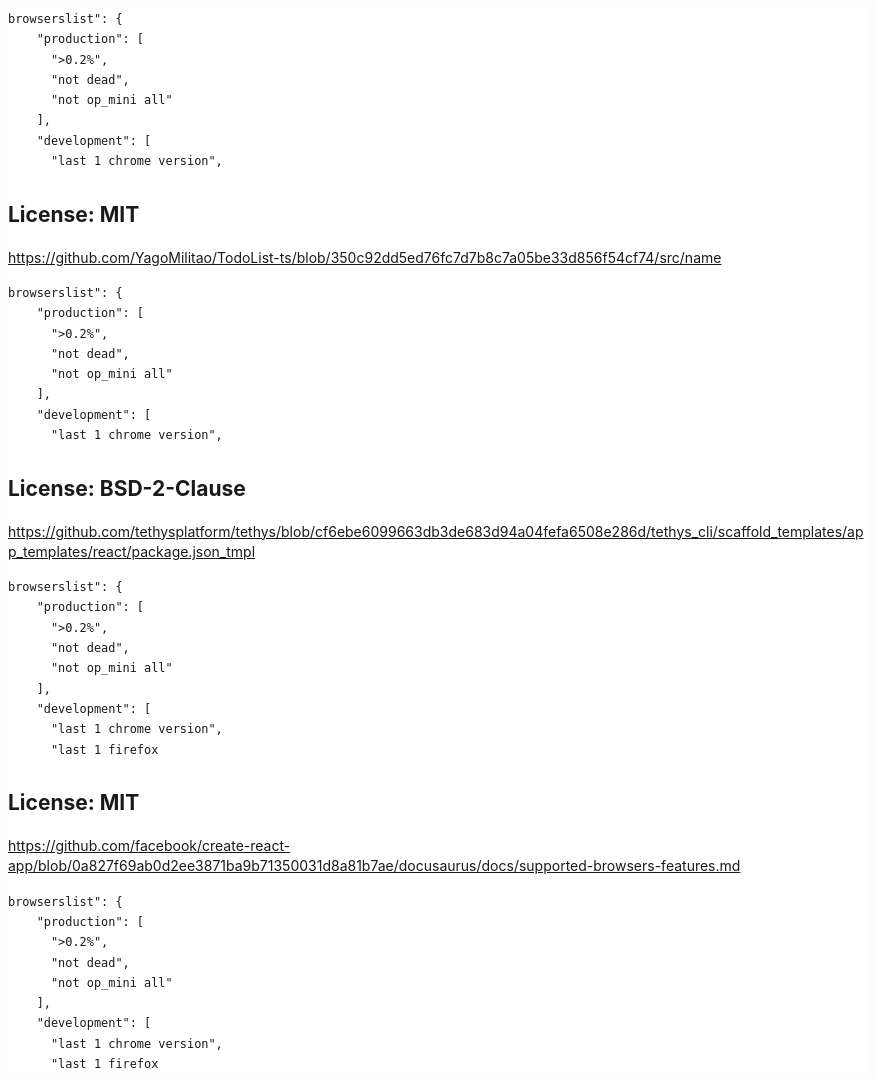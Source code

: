 ```
browserslist": {
    "production": [
      ">0.2%",
      "not dead",
      "not op_mini all"
    ],
    "development": [
      "last 1 chrome version",
```


## License: MIT
https://github.com/YagoMilitao/TodoList-ts/blob/350c92dd5ed76fc7d7b8c7a05be33d856f54cf74/src/name

```
browserslist": {
    "production": [
      ">0.2%",
      "not dead",
      "not op_mini all"
    ],
    "development": [
      "last 1 chrome version",
```


## License: BSD-2-Clause
https://github.com/tethysplatform/tethys/blob/cf6ebe6099663db3de683d94a04fefa6508e286d/tethys_cli/scaffold_templates/app_templates/react/package.json_tmpl

```
browserslist": {
    "production": [
      ">0.2%",
      "not dead",
      "not op_mini all"
    ],
    "development": [
      "last 1 chrome version",
      "last 1 firefox
```


## License: MIT
https://github.com/facebook/create-react-app/blob/0a827f69ab0d2ee3871ba9b71350031d8a81b7ae/docusaurus/docs/supported-browsers-features.md

```
browserslist": {
    "production": [
      ">0.2%",
      "not dead",
      "not op_mini all"
    ],
    "development": [
      "last 1 chrome version",
      "last 1 firefox
```
